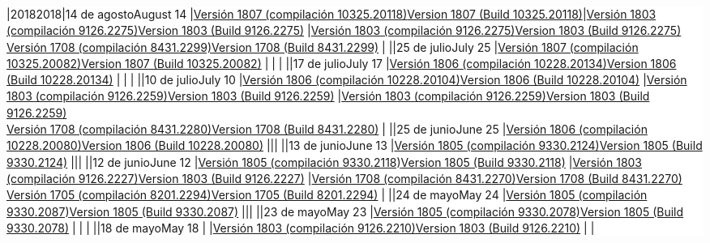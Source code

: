 |<span data-ttu-id="3e1a9-392">2018</span><span class="sxs-lookup"><span data-stu-id="3e1a9-392">2018</span></span>|<span data-ttu-id="3e1a9-393">14 de agosto</span><span class="sxs-lookup"><span data-stu-id="3e1a9-393">August 14</span></span>   |[<span data-ttu-id="3e1a9-394">Versión 1807 (compilación 10325.20118)</span><span class="sxs-lookup"><span data-stu-id="3e1a9-394">Version 1807 (Build 10325.20118)</span></span>](monthly-channel-2018.md#version-1807-august-14)|[<span data-ttu-id="3e1a9-395">Versión 1803 (compilación 9126.2275)</span><span class="sxs-lookup"><span data-stu-id="3e1a9-395">Version 1803 (Build 9126.2275)</span></span>](semi-annual-channel-targeted-2018.md#version-1803-august-14)  |[<span data-ttu-id="3e1a9-396">Versión 1803 (compilación 9126.2275)</span><span class="sxs-lookup"><span data-stu-id="3e1a9-396">Version 1803 (Build 9126.2275)</span></span>](semi-annual-channel-2018.md#version-1803-august-14)  <br/>  [<span data-ttu-id="3e1a9-397">Versión 1708 (compilación 8431.2299)</span><span class="sxs-lookup"><span data-stu-id="3e1a9-397">Version 1708 (Build  8431.2299)</span></span>](semi-annual-channel-2018.md#version-1708-august-14)   |
||<span data-ttu-id="3e1a9-398">25 de julio</span><span class="sxs-lookup"><span data-stu-id="3e1a9-398">July 25</span></span>   |[<span data-ttu-id="3e1a9-399">Versión 1807 (compilación 10325.20082)</span><span class="sxs-lookup"><span data-stu-id="3e1a9-399">Version 1807 (Build 10325.20082)</span></span>](monthly-channel-2018.md#version-1807-july-25) | | |
||<span data-ttu-id="3e1a9-400">17 de julio</span><span class="sxs-lookup"><span data-stu-id="3e1a9-400">July 17</span></span>   |[<span data-ttu-id="3e1a9-401">Versión 1806 (compilación 10228.20134)</span><span class="sxs-lookup"><span data-stu-id="3e1a9-401">Version 1806 (Build 10228.20134)</span></span>](monthly-channel-2018.md#version-1806-july-17) | | |
||<span data-ttu-id="3e1a9-402">10 de julio</span><span class="sxs-lookup"><span data-stu-id="3e1a9-402">July 10</span></span>   |[<span data-ttu-id="3e1a9-403">Versión 1806 (compilación 10228.20104)</span><span class="sxs-lookup"><span data-stu-id="3e1a9-403">Version 1806 (Build 10228.20104)</span></span>](monthly-channel-2018.md#version-1806-july-10) |[<span data-ttu-id="3e1a9-404">Versión 1803 (compilación 9126.2259)</span><span class="sxs-lookup"><span data-stu-id="3e1a9-404">Version 1803 (Build 9126.2259)</span></span>](semi-annual-channel-targeted-2018.md#version-1803-july-10)  |[<span data-ttu-id="3e1a9-405">Versión 1803 (compilación 9126.2259)</span><span class="sxs-lookup"><span data-stu-id="3e1a9-405">Version 1803 (Build 9126.2259)</span></span>](semi-annual-channel-2018.md#version-1803-july-10)  <br/>  [<span data-ttu-id="3e1a9-406">Versión 1708 (compilación 8431.2280)</span><span class="sxs-lookup"><span data-stu-id="3e1a9-406">Version 1708 (Build  8431.2280)</span></span>](semi-annual-channel-2018.md#version-1708-july-10)   |
||<span data-ttu-id="3e1a9-407">25 de junio</span><span class="sxs-lookup"><span data-stu-id="3e1a9-407">June 25</span></span>   |[<span data-ttu-id="3e1a9-408">Versión 1806 (compilación 10228.20080)</span><span class="sxs-lookup"><span data-stu-id="3e1a9-408">Version 1806 (Build 10228.20080)</span></span>](monthly-channel-2018.md#version-1806-june-25) |||
||<span data-ttu-id="3e1a9-409">13 de junio</span><span class="sxs-lookup"><span data-stu-id="3e1a9-409">June 13</span></span>   |[<span data-ttu-id="3e1a9-410">Versión 1805 (compilación 9330.2124)</span><span class="sxs-lookup"><span data-stu-id="3e1a9-410">Version 1805 (Build 9330.2124)</span></span>](monthly-channel-2018.md#version-1805-june-13) |||
||<span data-ttu-id="3e1a9-411">12 de junio</span><span class="sxs-lookup"><span data-stu-id="3e1a9-411">June 12</span></span>   |[<span data-ttu-id="3e1a9-412">Versión 1805 (compilación 9330.2118)</span><span class="sxs-lookup"><span data-stu-id="3e1a9-412">Version 1805 (Build 9330.2118)</span></span>](monthly-channel-2018.md#version-1805-june-12)  |[<span data-ttu-id="3e1a9-413">Versión 1803 (compilación 9126.2227)</span><span class="sxs-lookup"><span data-stu-id="3e1a9-413">Version 1803 (Build 9126.2227)</span></span>](semi-annual-channel-targeted-2018.md#version-1803-june-12)  |[<span data-ttu-id="3e1a9-414">Versión 1708 (compilación 8431.2270)</span><span class="sxs-lookup"><span data-stu-id="3e1a9-414">Version 1708 (Build 8431.2270)</span></span>](semi-annual-channel-2018.md#version-1708-june-12)  <br/>  [<span data-ttu-id="3e1a9-415">Versión 1705 (compilación 8201.2294)</span><span class="sxs-lookup"><span data-stu-id="3e1a9-415">Version 1705 (Build 8201.2294)</span></span>](semi-annual-channel-2018.md#version-1705-may-8)   |
||<span data-ttu-id="3e1a9-416">24 de mayo</span><span class="sxs-lookup"><span data-stu-id="3e1a9-416">May 24</span></span>   |[<span data-ttu-id="3e1a9-417">Versión 1805 (compilación 9330.2087)</span><span class="sxs-lookup"><span data-stu-id="3e1a9-417">Version 1805 (Build 9330.2087)</span></span>](monthly-channel-2018.md#version-1805-may-24) |||
||<span data-ttu-id="3e1a9-418">23 de mayo</span><span class="sxs-lookup"><span data-stu-id="3e1a9-418">May 23</span></span>   |[<span data-ttu-id="3e1a9-419">Versión 1805 (compilación 9330.2078)</span><span class="sxs-lookup"><span data-stu-id="3e1a9-419">Version 1805 (Build 9330.2078)</span></span>](monthly-channel-2018.md#version-1805-may-23)  |  |  |
||<span data-ttu-id="3e1a9-420">18 de mayo</span><span class="sxs-lookup"><span data-stu-id="3e1a9-420">May 18</span></span>   |  |[<span data-ttu-id="3e1a9-421">Versión 1803 (compilación 9126.2210)</span><span class="sxs-lookup"><span data-stu-id="3e1a9-421">Version 1803 (Build 9126.2210)</span></span>](semi-annual-channel-targeted-2018.md#version-1803-may-18)  |  |